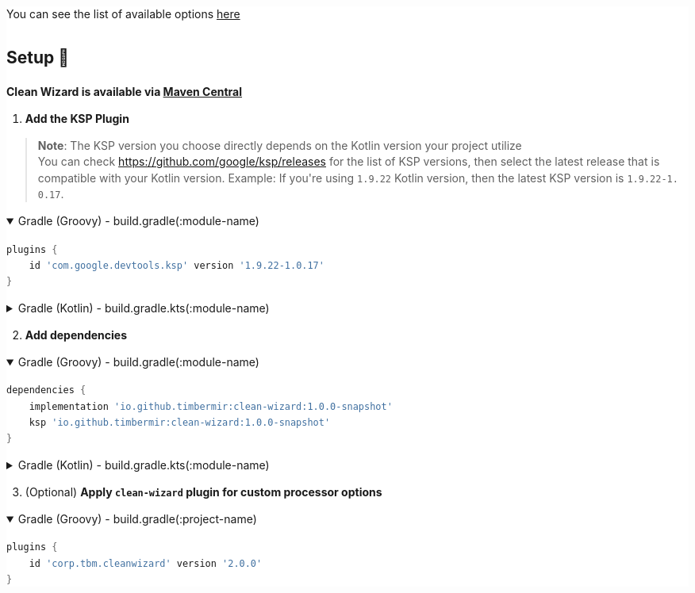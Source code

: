 You can see the list of available
options [here](build-logic/convention/src/main/kotlin/corp/tbm/cleanwizard/buildLogic/convention/foundation/CleanWizardProcessorConfig.kt)

## Setup 🧩

**Clean Wizard is available via [Maven Central](https://central.sonatype.com/)**

1. **Add the KSP Plugin**

> **Note**: The KSP version you choose directly depends on the Kotlin version your project utilize </br>
> You can check https://github.com/google/ksp/releases for the list of KSP versions, then select the latest release that
> is compatible with
> your Kotlin version.
> Example:
> If you're using `1.9.22` Kotlin version, then the latest KSP version is `1.9.22-1.0.17`.

<details open>
  <summary>Gradle (Groovy) - build.gradle(:module-name)</summary>

```gradle
plugins {
    id 'com.google.devtools.ksp' version '1.9.22-1.0.17'
}
```

</details>

<details><summary>Gradle (Kotlin) - build.gradle.kts(:module-name)</summary></details>

2. **Add dependencies**

<details open>
  <summary>Gradle (Groovy) - build.gradle(:module-name)</summary>

```gradle
dependencies {
    implementation 'io.github.timbermir:clean-wizard:1.0.0-snapshot'
    ksp 'io.github.timbermir:clean-wizard:1.0.0-snapshot'
}
```

</details>

<details><summary>Gradle (Kotlin) - build.gradle.kts(:module-name)</summary></details>

3. (Optional) **Apply `clean-wizard` plugin for custom processor options**
<details open>
  <summary>Gradle (Groovy) - build.gradle(:project-name)</summary>

```gradle
plugins {
    id 'corp.tbm.cleanwizard' version '2.0.0'
}
```
</details>
